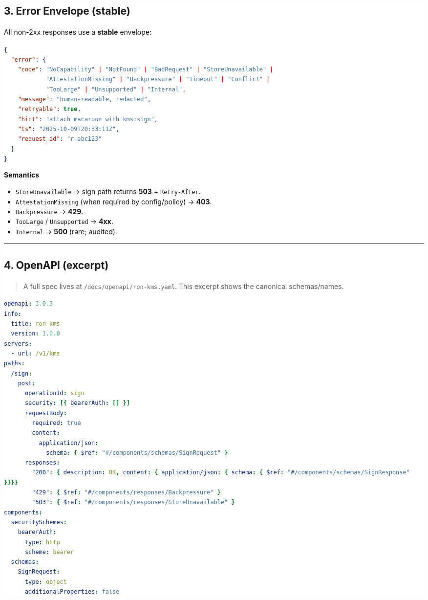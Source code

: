 
## 3. Error Envelope (stable)

All non-2xx responses use a **stable** envelope:

```json
{
  "error": {
    "code": "NoCapability" | "NotFound" | "BadRequest" | "StoreUnavailable" |
            "AttestationMissing" | "Backpressure" | "Timeout" | "Conflict" |
            "TooLarge" | "Unsupported" | "Internal",
    "message": "human-readable, redacted",
    "retryable": true,
    "hint": "attach macaroon with kms:sign",
    "ts": "2025-10-09T20:33:11Z",
    "request_id": "r-abc123"
  }
}
```

**Semantics**

* `StoreUnavailable` → sign path returns **503** + `Retry-After`.
* `AttestationMissing` (when required by config/policy) → **403**.
* `Backpressure` → **429**.
* `TooLarge` / `Unsupported` → **4xx**.
* `Internal` → **500** (rare; audited).

---

## 4. OpenAPI (excerpt)

> A full spec lives at `/docs/openapi/ron-kms.yaml`. This excerpt shows the canonical schemas/names.

```yaml
openapi: 3.0.3
info:
  title: ron-kms
  version: 1.0.0
servers:
  - url: /v1/kms
paths:
  /sign:
    post:
      operationId: sign
      security: [{ bearerAuth: [] }]
      requestBody:
        required: true
        content:
          application/json:
            schema: { $ref: "#/components/schemas/SignRequest" }
      responses:
        "200": { description: OK, content: { application/json: { schema: { $ref: "#/components/schemas/SignResponse" }}}}
        "429": { $ref: "#/components/responses/Backpressure" }
        "503": { $ref: "#/components/responses/StoreUnavailable" }
components:
  securitySchemes:
    bearerAuth:
      type: http
      scheme: bearer
  schemas:
    SignRequest:
      type: object
      additionalProperties: false
```